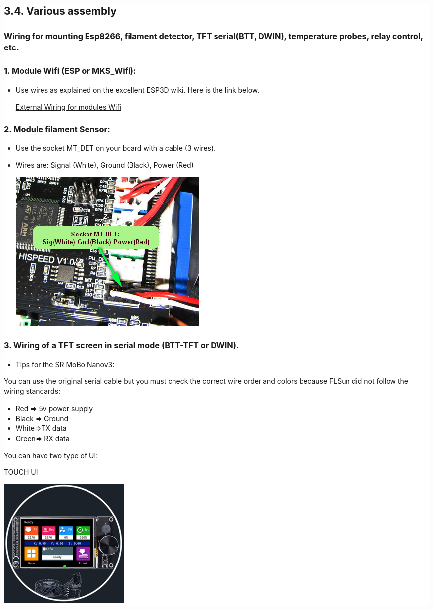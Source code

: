 ## 3.4. Various assembly
 ### Wiring for mounting Esp8266, filament detector, TFT serial(BTT, DWIN), temperature probes, relay control, etc.
  
  ### 1. Module Wifi (ESP or MKS_Wifi):
  - Use wires as explained on the excellent ESP3D wiki.
    Here is the link below.
  
    [External Wiring for modules Wifi](https://github.com/luc-github/ESP3D/wiki/D1-mini)

  ### 2. Module filament Sensor:
  - Use the socket MT_DET on your board with a cable (3 wires).
  - Wires are: Signal (White), Ground (Black), Power (Red) 
  
    ![Wiring for modules Runout](./images/ModuleRunout.png)
  
### 3. Wiring of a TFT screen in serial mode (BTT-TFT or DWIN).
  - Tips for the SR MoBo Nanov3:

  You can use the original serial cable but you must check the correct wire order and colors because FLSun did not follow the wiring standards:
   - Red => 5v power supply
   - Black => Ground
   - White=>TX data
   - Green=> RX data

  You can have two type of UI:

  TOUCH UI     
  
  ![Touch screen UI](./images/Serial_TFT.png)
  